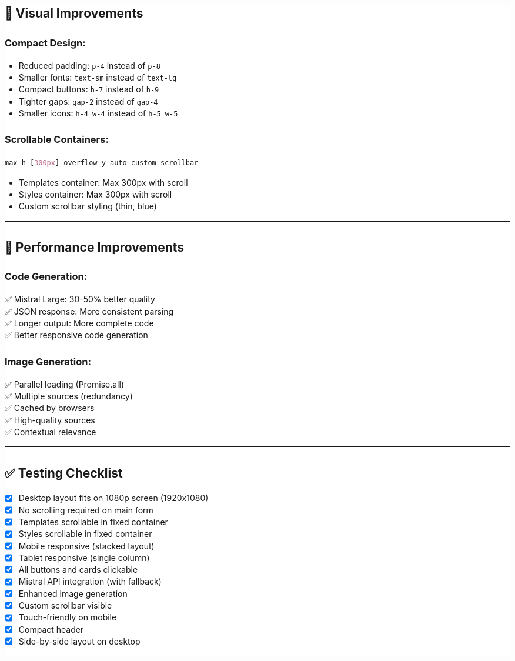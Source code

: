 
## 🎨 **Visual Improvements**

### **Compact Design:**
- Reduced padding: `p-4` instead of `p-8`
- Smaller fonts: `text-sm` instead of `text-lg`
- Compact buttons: `h-7` instead of `h-9`
- Tighter gaps: `gap-2` instead of `gap-4`
- Smaller icons: `h-4 w-4` instead of `h-5 w-5`

### **Scrollable Containers:**
```css
max-h-[300px] overflow-y-auto custom-scrollbar
```
- Templates container: Max 300px with scroll
- Styles container: Max 300px with scroll
- Custom scrollbar styling (thin, blue)

---

## 🚀 **Performance Improvements**

### **Code Generation:**
✅ Mistral Large: 30-50% better quality  
✅ JSON response: More consistent parsing  
✅ Longer output: More complete code  
✅ Better responsive code generation  

### **Image Generation:**
✅ Parallel loading (Promise.all)  
✅ Multiple sources (redundancy)  
✅ Cached by browsers  
✅ High-quality sources  
✅ Contextual relevance  

---

## ✅ **Testing Checklist**

- [x] Desktop layout fits on 1080p screen (1920x1080)
- [x] No scrolling required on main form
- [x] Templates scrollable in fixed container
- [x] Styles scrollable in fixed container
- [x] Mobile responsive (stacked layout)
- [x] Tablet responsive (single column)
- [x] All buttons and cards clickable
- [x] Mistral API integration (with fallback)
- [x] Enhanced image generation
- [x] Custom scrollbar visible
- [x] Touch-friendly on mobile
- [x] Compact header
- [x] Side-by-side layout on desktop

---